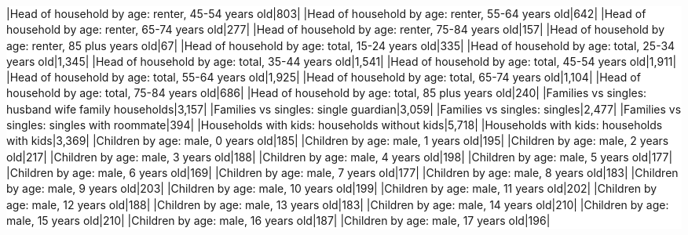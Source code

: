 |Head of household by age: renter, 45-54 years old|803|
|Head of household by age: renter, 55-64 years old|642|
|Head of household by age: renter, 65-74 years old|277|
|Head of household by age: renter, 75-84 years old|157|
|Head of household by age: renter, 85 plus years old|67|
|Head of household by age: total, 15-24 years old|335|
|Head of household by age: total, 25-34 years old|1,345|
|Head of household by age: total, 35-44 years old|1,541|
|Head of household by age: total, 45-54 years old|1,911|
|Head of household by age: total, 55-64 years old|1,925|
|Head of household by age: total, 65-74 years old|1,104|
|Head of household by age: total, 75-84 years old|686|
|Head of household by age: total, 85 plus years old|240|
|Families vs singles: husband wife family households|3,157|
|Families vs singles: single guardian|3,059|
|Families vs singles: singles|2,477|
|Families vs singles: singles with roommate|394|
|Households with kids: households without kids|5,718|
|Households with kids: households with kids|3,369|
|Children by age: male, 0 years old|185|
|Children by age: male, 1 years old|195|
|Children by age: male, 2 years old|217|
|Children by age: male, 3 years old|188|
|Children by age: male, 4 years old|198|
|Children by age: male, 5 years old|177|
|Children by age: male, 6 years old|169|
|Children by age: male, 7 years old|177|
|Children by age: male, 8 years old|183|
|Children by age: male, 9 years old|203|
|Children by age: male, 10 years old|199|
|Children by age: male, 11 years old|202|
|Children by age: male, 12 years old|188|
|Children by age: male, 13 years old|183|
|Children by age: male, 14 years old|210|
|Children by age: male, 15 years old|210|
|Children by age: male, 16 years old|187|
|Children by age: male, 17 years old|196|